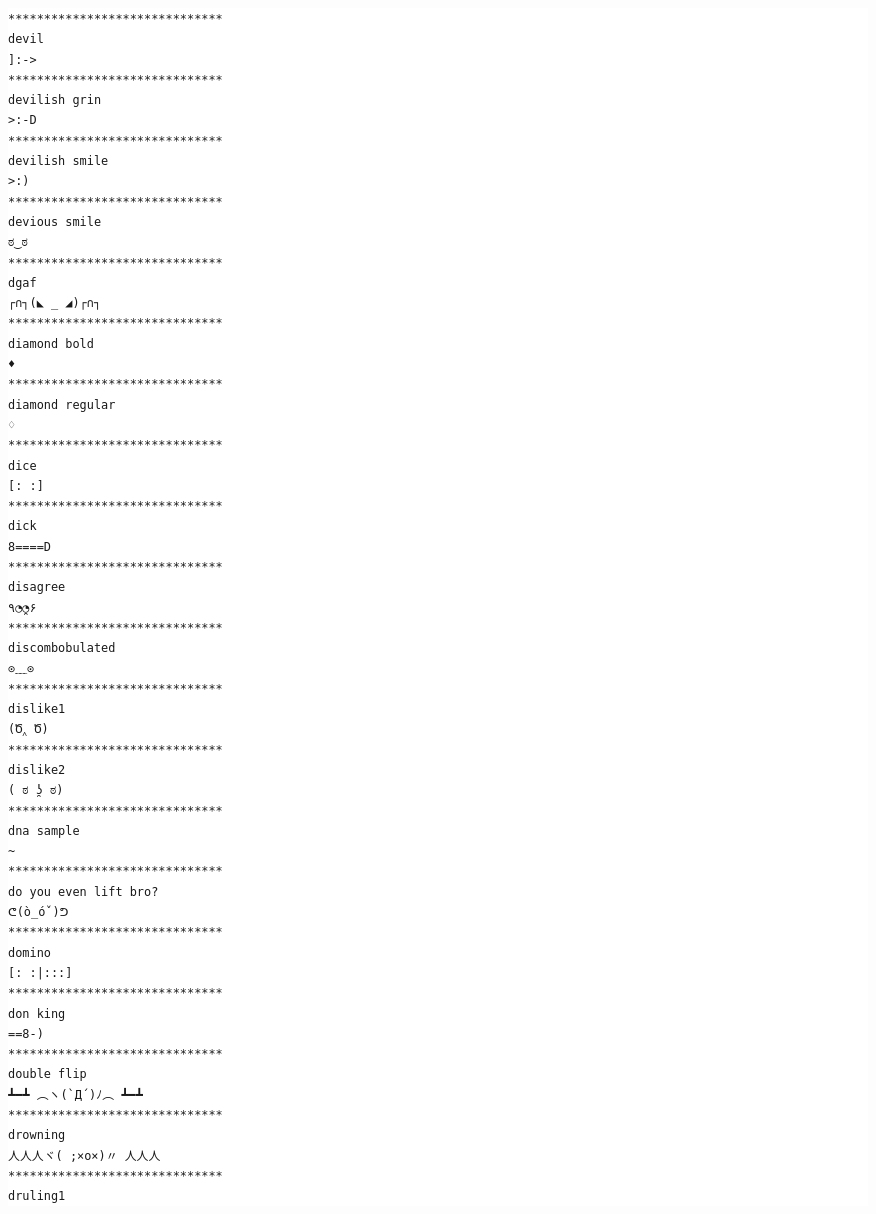     ******************************
    devil
    ]:->
    ******************************
    devilish grin
    >:-D
    ******************************
    devilish smile
    >:)
    ******************************
    devious smile
    ಠ‿ಠ
    ******************************
    dgaf
    ┌∩┐(◣ _ ◢)┌∩┐
    ******************************
    diamond bold
    ♦
    ******************************
    diamond regular
    ♢
    ******************************
    dice
    [: :]
    ******************************
    dick
    8====D
    ******************************
    disagree
    ٩◔̯◔۶
    ******************************
    discombobulated
    ⊙﹏⊙
    ******************************
    dislike1
    (Ծ‸ Ծ)
    ******************************
    dislike2
    ( ಠ ʖ̯ ಠ)
    ******************************
    dna sample
    ~
    ******************************
    do you even lift bro?
    ᕦ(ò_óˇ)ᕤ
    ******************************
    domino
    [: :|:::]
    ******************************
    don king
    ==8-)
    ******************************
    double flip
    ┻━┻ ︵ヽ(`Д´)ﾉ︵﻿ ┻━┻
    ******************************
    drowning
    人人人ヾ( ;×o×)〃 人人人
    ******************************
    druling1